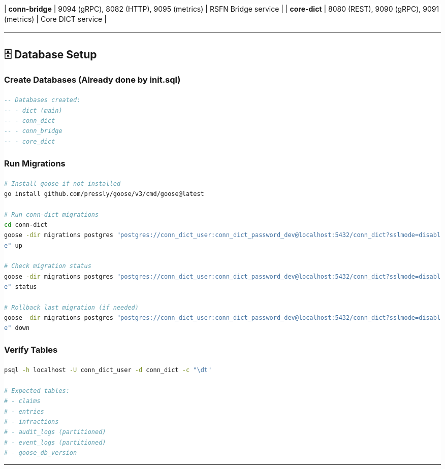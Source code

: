 | **conn-bridge** | 9094 (gRPC), 8082 (HTTP), 9095 (metrics) | RSFN Bridge service |
| **core-dict** | 8080 (REST), 9090 (gRPC), 9091 (metrics) | Core DICT service |

---

## 🗄️ Database Setup

### Create Databases (Already done by init.sql)
```sql
-- Databases created:
-- - dict (main)
-- - conn_dict
-- - conn_bridge
-- - core_dict
```

### Run Migrations
```bash
# Install goose if not installed
go install github.com/pressly/goose/v3/cmd/goose@latest

# Run conn-dict migrations
cd conn-dict
goose -dir migrations postgres "postgres://conn_dict_user:conn_dict_password_dev@localhost:5432/conn_dict?sslmode=disable" up

# Check migration status
goose -dir migrations postgres "postgres://conn_dict_user:conn_dict_password_dev@localhost:5432/conn_dict?sslmode=disable" status

# Rollback last migration (if needed)
goose -dir migrations postgres "postgres://conn_dict_user:conn_dict_password_dev@localhost:5432/conn_dict?sslmode=disable" down
```

### Verify Tables
```bash
psql -h localhost -U conn_dict_user -d conn_dict -c "\dt"

# Expected tables:
# - claims
# - entries
# - infractions
# - audit_logs (partitioned)
# - event_logs (partitioned)
# - goose_db_version
```

---
